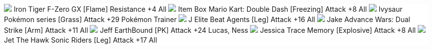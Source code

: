   </tr>
<tr>
    <th><img src="Iron Tiger.png" /></th>
    <th>Iron Tiger</th>
    <th>F-Zero GX</th>
    <th>[Flame] Resistance +4</th>
    <th>All</th>
  </tr>
<tr>
    <th><img src="Item Box.png" /></th>
    <th>Item Box</th>
    <th>Mario Kart: Double Dash</th>
    <th>[Freezing] Attack +8</th>
    <th>All</th>
  </tr>
<tr>
    <th><img src="Ivysaur.png" /></th>
    <th>Ivysaur</th>
    <th>Pokémon series</th>
    <th>[Grass] Attack +29</th>
    <th>Pokémon Trainer</th>
  </tr>
<tr>
    <th><img src="J.png" /></th>
    <th>J</th>
    <th>Elite Beat Agents</th>
    <th>[Leg] Attack +16</th>
    <th>All</th>
  </tr>
<tr>
    <th><img src="Jake.png" /></th>
    <th>Jake</th>
    <th>Advance Wars: Dual Strike</th>
    <th>[Arm] Attack +11</th>
    <th>All</th>
  </tr>
<tr>
    <th><img src="Jeff.png" /></th>
    <th>Jeff</th>
    <th>EarthBound</th>
    <th>[PK] Attack +24</th>
    <th>Lucas, Ness</th>
  </tr>
<tr>
    <th><img src="Jessica.png" /></th>
    <th>Jessica</th>
    <th>Trace Memory</th>
    <th>[Explosive] Attack +8</th>
    <th>All</th>
  </tr>
<tr>
    <th><img src="Jet the Hawk.png" /></th>
    <th>Jet The Hawk</th>
    <th>Sonic Riders</th>
    <th>[Leg] Attack +17</th>
    <th>All</th>
  </tr>
<tr>